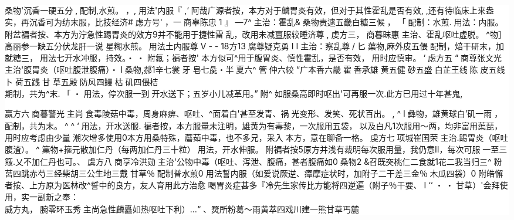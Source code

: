 桑物'沉香一硬五分	,
配制,水煎。 ，,
用法'内服『	,‘
阿哉广源者按，本方对于麟胃炎有效，但对于其性霍乱是否有效, ,还有待临床上来盎实，再沉香可为纺末服，比技经济#
虑方号'	，一 商辜陈忠
1 』
―7^
主治：霍乱&
桑物责遽五畿白糖三候	，	「
配制：水煎.
用法：内服。
附盆褊者按、本方为泞急性踢胃炎的效方9并不能用于捷性雷
乱，改用未减亶服较睡济尊	,
虔方三，	商暮昧惠
主治、霍乱呕吐虚脱。
^物］高丽参一缺五分伏龙肝一说
星糊水煎。
用法土内服尊
V	-	-
18方13	腐尊疑克勇
I	I
主治：察乱尊 /	匕
蕖物,麻外皮五偎
配制，焙干研末，加就糖三，
用法七开水冲服，持效。・	・
附氟；褊者按' 本方似可^用于腹胃炎、慎性霍乱，是否有效，
用时应慎审。	‘
虑方五	“	商尊张文光
主治'腹胃炎（呕吐腹泄腹痛）・
I
桑物,郝1辛七裳	牙	皂七彘・半	夏六^	管	仲六较
“广本香六畿	霍	香承雄	黄五健		砂五盛
白芷王线	陈	皮五线 卜	荷五践	甘	草五殿
防风四鳗	枯	矶四偎桔			
期制，共为^末.	「	・
用法，停次服一到 开水送下；五岁小儿减革用。”
附^ 如服桑高即时呕出'可再服一次.此方巳用过十年甚鬼,

赢方六	商暮警光
主尚 食毒陵菇中毒，周身麻痹、呕吐、^面着白'甚至发青、祸 光变形、发笑、死状百出。 ,	^
I
彝物，雄黄球白’矶一雨	，
配制，共为末。	^	^	‘
用法，开水送服.
褊者按，本方服量未注明，雄黄为有毒黎，一次服用五袋， 以及白凡1次服用〜两，均非富用蕖琵，用时应考虑由少量 潮次增多使用0本方用桑特殊，蘑茹中毒，也不多兄，采入 本方，意在聊备一格。
虔方七	项城崔国荣
主治.踢胃炎（呕吐腹渣）。	^
篥物+箍元散加仁丹（每两加仁丹三十粒）
用法，开水伸服。
附褊者按5原方并浅有裁明每次服用量，我仍意II，每次可服 一至三簸.乂不加仁丹也可。、
虞方八	商享冷洪勋
主治'公物中毒（呕吐、泻泄、腹痛，甚者腹痛如0
桑物2 &召既突桃仁二食就1花二我当归三^
粉莒四跳赤芍三经柴胡三公生地三戴
甘草％
配制普水煎0
用法誓内服（如爱说厥逆、瘴摩症状时，加附子二干差三金％ 木瓜四袋）0
附皓懈者按、上方原为医林改^誓中的良方，友人育用此方治愈 喝胃炎症甚多『冷先生家传比方能将四逆遍（附子％干要、
I	‘‘
・ ・
甘草）'会拜使用，实一副新之奉：	\
威方丸，	腕零环玉秀
主尚急性麟矗如热呕吐下利）…“
、燹所粉葛〜雨黄萃四戏川建一熊甘草丐麓